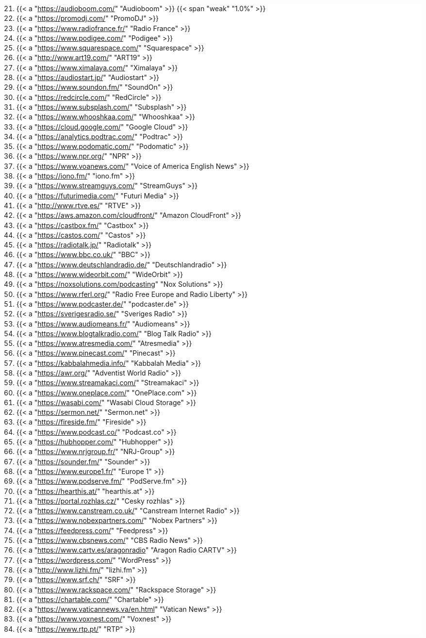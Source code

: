 21. {{< a "https://audioboom.com/" "Audioboom" >}} {{< span "weak" "1.0%" >}}
22. {{< a "https://promodj.com/" "PromoDJ" >}}
23. {{< a "https://www.radiofrance.fr/" "Radio France" >}}
24. {{< a "https://www.podigee.com/" "Podigee" >}}
25. {{< a "https://www.squarespace.com/" "Squarespace" >}}
26. {{< a "http://www.art19.com/" "ART19" >}}
27. {{< a "https://www.ximalaya.com/" "Ximalaya" >}}
28. {{< a "https://audiostart.jp/" "Audiostart" >}}
29. {{< a "https://www.soundon.fm/" "SoundOn" >}}
30. {{< a "https://redcircle.com/" "RedCircle" >}}
31. {{< a "https://www.subsplash.com/" "Subsplash" >}}
32. {{< a "https://www.whooshkaa.com/" "Whooshkaa" >}}
33. {{< a "https://cloud.google.com/" "Google Cloud" >}}
34. {{< a "https://analytics.podtrac.com/" "Podtrac" >}}
35. {{< a "https://www.podomatic.com/" "Podomatic" >}}
36. {{< a "https://www.npr.org/" "NPR" >}}
37. {{< a "https://www.voanews.com/" "Voice of America English News" >}}
38. {{< a "https://iono.fm/" "iono.fm" >}}
39. {{< a "https://www.streamguys.com/" "StreamGuys" >}}
40. {{< a "https://futurimedia.com/" "Futuri Media" >}}
41. {{< a "http://www.rtve.es/" "RTVE" >}}
42. {{< a "https://aws.amazon.com/cloudfront/" "Amazon CloudFront" >}}
43. {{< a "https://castbox.fm/" "Castbox" >}}
44. {{< a "https://castos.com/" "Castos" >}}
45. {{< a "https://radiotalk.jp/" "Radiotalk" >}}
46. {{< a "https://www.bbc.co.uk/" "BBC" >}}
47. {{< a "https://www.deutschlandradio.de/" "Deutschlandradio" >}}
48. {{< a "https://www.wideorbit.com/" "WideOrbit" >}}
49. {{< a "https://noxsolutions.com/podcasting" "Nox Solutions" >}}
50. {{< a "https://www.rferl.org/" "Radio Free Europe and Radio Liberty" >}}
51. {{< a "https://www.podcaster.de/" "podcaster.de" >}}
52. {{< a "https://sverigesradio.se/" "Sveriges Radio" >}}
53. {{< a "https://www.audiomeans.fr/" "Audiomeans" >}}
54. {{< a "https://www.blogtalkradio.com/" "Blog Talk Radio" >}}
55. {{< a "https://www.atresmedia.com/" "Atresmedia" >}}
56. {{< a "https://www.pinecast.com/" "Pinecast" >}}
57. {{< a "https://kabbalahmedia.info/" "Kabbalah Media" >}}
58. {{< a "https://awr.org/" "Adventist World Radio" >}}
59. {{< a "https://www.streamakaci.com/" "Streamakaci" >}}
60. {{< a "https://www.oneplace.com/" "OnePlace.com" >}}
61. {{< a "https://wasabi.com/" "Wasabi Cloud Storage" >}}
62. {{< a "https://sermon.net/" "Sermon.net" >}}
63. {{< a "https://fireside.fm/" "Fireside" >}}
64. {{< a "https://www.podcast.co/" "Podcast.co" >}}
65. {{< a "https://hubhopper.com/" "Hubhopper" >}}
66. {{< a "https://www.nrjgroup.fr/" "NRJ-Group" >}}
67. {{< a "https://sounder.fm/" "Sounder" >}}
68. {{< a "https://www.europe1.fr/" "Europe 1" >}}
69. {{< a "https://www.podserve.fm/" "PodServe.fm" >}}
70. {{< a "https://hearthis.at/" "hearthis.at" >}}
71. {{< a "https://portal.rozhlas.cz/" "Cesky rozhlas" >}}
72. {{< a "https://www.canstream.co.uk/" "Canstream Internet Radio" >}}
73. {{< a "https://www.nobexpartners.com/" "Nobex Partners" >}}
74. {{< a "https://feedpress.com/" "Feedpress" >}}
75. {{< a "https://www.cbsnews.com/" "CBS Radio News" >}}
76. {{< a "https://www.cartv.es/aragonradio" "Aragon Radio CARTV" >}}
77. {{< a "https://wordpress.com/" "WordPress" >}}
78. {{< a "http://www.lizhi.fm/" "lizhi.fm" >}}
79. {{< a "https://www.srf.ch/" "SRF" >}}
80. {{< a "https://www.rackspace.com/" "Rackspace Storage" >}}
81. {{< a "https://chartable.com/" "Chartable" >}}
82. {{< a "https://www.vaticannews.va/en.html" "Vatican News" >}}
83. {{< a "https://www.voxnest.com/" "Voxnest" >}}
84. {{< a "https://www.rtp.pt/" "RTP" >}}